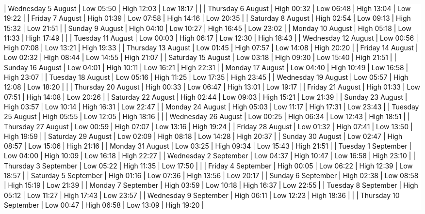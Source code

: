 | Wednesday 5 August | Low 05:50 | High 12:03 | Low 18:17 |  | 
| Thursday 6 August | High 00:32 | Low 06:48 | High 13:04 | Low 19:22 | 
| Friday 7 August | High 01:39 | Low 07:58 | High 14:16 | Low 20:35 | 
| Saturday 8 August | High 02:54 | Low 09:13 | High 15:32 | Low 21:51 | 
| Sunday 9 August | High 04:10 | Low 10:27 | High 16:45 | Low 23:02 | 
| Monday 10 August | High 05:18 | Low 11:33 | High 17:49 |  | 
| Tuesday 11 August | Low 00:03 | High 06:17 | Low 12:30 | High 18:43 | 
| Wednesday 12 August | Low 00:56 | High 07:08 | Low 13:21 | High 19:33 | 
| Thursday 13 August | Low 01:45 | High 07:57 | Low 14:08 | High 20:20 | 
| Friday 14 August | Low 02:32 | High 08:44 | Low 14:55 | High 21:07 | 
| Saturday 15 August | Low 03:18 | High 09:30 | Low 15:40 | High 21:51 | 
| Sunday 16 August | Low 04:01 | High 10:11 | Low 16:21 | High 22:31 | 
| Monday 17 August | Low 04:40 | High 10:49 | Low 16:58 | High 23:07 | 
| Tuesday 18 August | Low 05:16 | High 11:25 | Low 17:35 | High 23:45 | 
| Wednesday 19 August | Low 05:57 | High 12:08 | Low 18:20 |  | 
| Thursday 20 August | High 00:33 | Low 06:47 | High 13:01 | Low 19:17 | 
| Friday 21 August | High 01:33 | Low 07:51 | High 14:08 | Low 20:26 | 
| Saturday 22 August | High 02:44 | Low 09:03 | High 15:21 | Low 21:39 | 
| Sunday 23 August | High 03:57 | Low 10:14 | High 16:31 | Low 22:47 | 
| Monday 24 August | High 05:03 | Low 11:17 | High 17:31 | Low 23:43 | 
| Tuesday 25 August | High 05:55 | Low 12:05 | High 18:16 |  | 
| Wednesday 26 August | Low 00:25 | High 06:34 | Low 12:43 | High 18:51 | 
| Thursday 27 August | Low 00:59 | High 07:07 | Low 13:16 | High 19:24 | 
| Friday 28 August | Low 01:32 | High 07:41 | Low 13:50 | High 19:59 | 
| Saturday 29 August | Low 02:09 | High 08:18 | Low 14:28 | High 20:37 | 
| Sunday 30 August | Low 02:47 | High 08:57 | Low 15:06 | High 21:16 | 
| Monday 31 August | Low 03:25 | High 09:34 | Low 15:43 | High 21:51 | 
| Tuesday 1 September | Low 04:00 | High 10:09 | Low 16:18 | High 22:27 | 
| Wednesday 2 September | Low 04:37 | High 10:47 | Low 16:58 | High 23:10 | 
| Thursday 3 September | Low 05:22 | High 11:35 | Low 17:50 |  | 
| Friday 4 September | High 00:05 | Low 06:22 | High 12:39 | Low 18:57 | 
| Saturday 5 September | High 01:16 | Low 07:36 | High 13:56 | Low 20:17 | 
| Sunday 6 September | High 02:38 | Low 08:58 | High 15:19 | Low 21:39 | 
| Monday 7 September | High 03:59 | Low 10:18 | High 16:37 | Low 22:55 | 
| Tuesday 8 September | High 05:12 | Low 11:27 | High 17:43 | Low 23:57 | 
| Wednesday 9 September | High 06:11 | Low 12:23 | High 18:36 |  | 
| Thursday 10 September | Low 00:47 | High 06:58 | Low 13:09 | High 19:20 | 